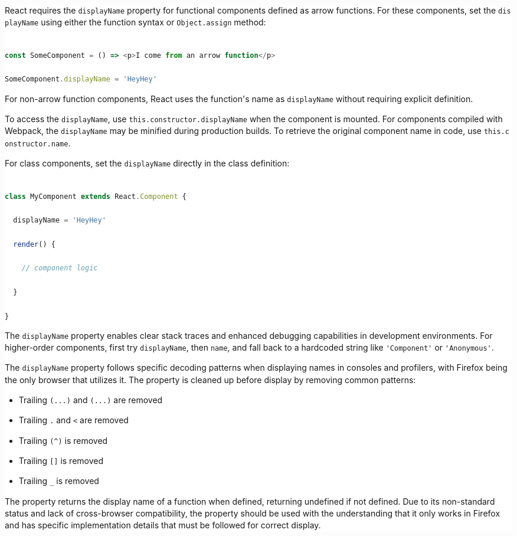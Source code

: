 React requires the `displayName` property for functional components defined as arrow functions. For these components, set the `displayName` using either the function syntax or `Object.assign` method:

```javascript

const SomeComponent = () => <p>I come from an arrow function</p>

SomeComponent.displayName = 'HeyHey'

```

For non-arrow function components, React uses the function's name as `displayName` without requiring explicit definition.

To access the `displayName`, use `this.constructor.displayName` when the component is mounted. For components compiled with Webpack, the `displayName` may be minified during production builds. To retrieve the original component name in code, use `this.constructor.name`.

For class components, set the `displayName` directly in the class definition:

```javascript

class MyComponent extends React.Component {

  displayName = 'HeyHey'

  render() {

    // component logic

  }

}

```

The `displayName` property enables clear stack traces and enhanced debugging capabilities in development environments. For higher-order components, first try `displayName`, then `name`, and fall back to a hardcoded string like `'Component'` or `'Anonymous'`.

The `displayName` property follows specific decoding patterns when displaying names in consoles and profilers, with Firefox being the only browser that utilizes it. The property is cleaned up before display by removing common patterns:

- Trailing `(...)` and `(...)` are removed

- Trailing `.` and `<` are removed

- Trailing `(^)` is removed

- Trailing `[]` is removed

- Trailing `_` is removed

The property returns the display name of a function when defined, returning undefined if not defined. Due to its non-standard status and lack of cross-browser compatibility, the property should be used with the understanding that it only works in Firefox and has specific implementation details that must be followed for correct display.

